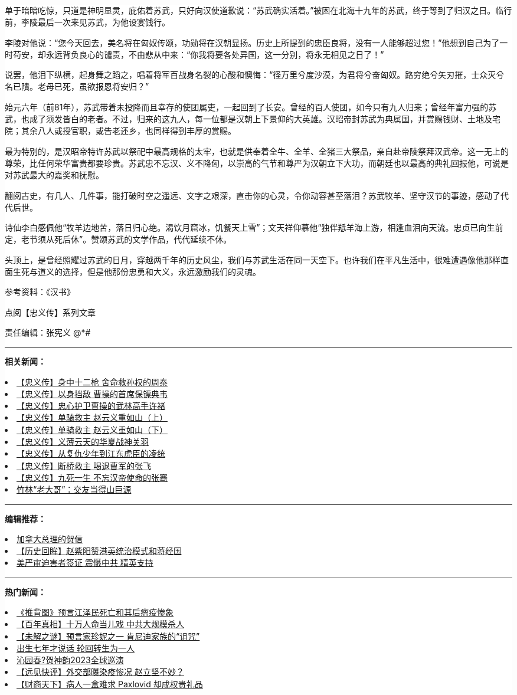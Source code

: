 <p>单于暗暗吃惊，只道是神明显灵，庇佑着苏武，只好向汉使道歉说：“苏武确实活着。”被困在北海十九年的苏武，终于等到了归汉之日。临行前，李陵最后一次来见苏武，为他设宴饯行。</p>
<p>李陵对他说：“您今天回去，美名将在匈奴传颂，功勋将在汉朝显扬。历史上所提到的忠臣良将，没有一人能够超过您！”他想到自己为了一时苟安，却永远背负良心的谴责，不由悲从中来：“你我将要各处异国，这一分别，将永无相见之日了！”</p>
<p>说罢，他泪下纵横，起身舞之蹈之，唱着将军百战身名裂的心酸和懊悔：“径万里兮度沙漠，为君将兮奋匈奴。路穷绝兮矢刃摧，士众灭兮名已隤。老母已死，虽欲报恩将安归？”</p>
<p>始元六年（前81年），苏武带着未投降而且幸存的使团属吏，一起回到了长安。曾经的百人使团，如今只有九人归来；曾经年富力强的苏武，也成了须发皆白的老者。不过，归来的这九人，每一位都是汉朝上下景仰的大英雄。汉昭帝封苏武为典属国，并赏赐钱财、土地及宅院；其余八人或授官职，或告老还乡，也同样得到丰厚的赏赐。</p>
<p>最为特别的，是汉昭帝特许苏武以祭祀中最高规格的太牢，也就是供奉着全牛、全羊、全猪三大祭品，亲自赴帝陵祭拜汉武帝。这一无上的尊荣，比任何荣华富贵都要珍贵。苏武忠不忘汉、义不降匈，以崇高的气节和尊严为汉朝立下大功，而朝廷也以最高的典礼回报他，可说是对苏武最大的嘉奖和抚慰。</p>
<p>翻阅古史，有几人、几件事，能打破时空之遥远、文字之艰深，直击你的心灵，令你动容甚至落泪？苏武牧羊、坚守汉节的事迹，感动了代代后世。</p>
<p>诗仙李白感佩他“牧羊边地苦，落日归心绝。渴饮月窟冰，饥餐天上雪”；文天祥仰慕他“独伴羝羊海上游，相逢血泪向天流。忠贞已向生前定，老节须从死后休”。赞颂苏武的文学作品，代代延续不休。</p>
<p>头顶上，是曾经照耀过苏武的日月，穿越两千年的历史风尘，我们与苏武生活在同一天空下。也许我们在平凡生活中，很难遭遇像他那样直面生死与道义的选择，但是他那份忠勇和大义，永远激励我们的灵魂。</p>
<p>参考资料：《汉书》</p>
<p>点阅【<ahref="https://github.com/19920513/djy/blob/master/gb/tag/%e5%bf%a0%e7%be%a9%e5%82%b3.md#1">忠义传</a>】系列文章</p>
<p>责任编辑：张宪义 @*#</p>

<hr>


<strong>相关新闻：</strong>
<li><a href="https://github.com/19920513/djy/blob/master/gb/21/5/27/n12980094.md#1">【忠义传】身中十二枪 舍命救孙权的周泰</a></li>
<li><a href="https://github.com/19920513/djy/blob/master/gb/21/6/1/n12992137.md#1">【忠义传】以身挡敌 曹操的首席保镖典韦</a></li>
<li><a href="https://github.com/19920513/djy/blob/master/gb/21/6/8/n13008207.md#1">【忠义传】忠心护卫曹操的武林高手许褚</a></li>
<li><a href="https://github.com/19920513/djy/blob/master/gb/21/6/15/n13024307.md#1">【忠义传】单骑救主 赵云义重如山（上）</a></li>
<li><a href="https://github.com/19920513/djy/blob/master/gb/21/6/15/n13024317.md#1">【忠义传】单骑救主 赵云义重如山（下）</a></li>
<li><a href="https://github.com/19920513/djy/blob/master/gb/21/6/25/n13048015.md#1">【忠义传】义薄云天的华夏战神关羽</a></li>
<li><a href="https://github.com/19920513/djy/blob/master/gb/21/7/1/n13061630.md#1">【忠义传】从复仇少年到江东虎臣的凌统</a></li>
<li><a href="https://github.com/19920513/djy/blob/master/gb/21/7/8/n13077166.md#1">【忠义传】断桥救主 喝退曹军的张飞</a></li>
<li><a href="https://github.com/19920513/djy/blob/master/gb/21/7/21/n13104752.md#1">【忠义传】九死一生 不忘汉帝使命的张骞</a></li>
<li><a href="https://github.com/19920513/djy/blob/master/gb/22/10/19/n13848972.md#1">竹林“老大哥”：交友当得山巨源</a></li>
<hr>


<strong>编辑推荐：</strong>
<li><a href="https://github.com/19920513/djy/blob/master/gb/15/12/10/n4593139.md?dfh#1" target="_blank">加拿大总理的贺信</a></li><li><a href="https://github.com/tsiac2612/djy/blob/master/gb/19/10/20/n11600972.md#1" target="_blank">【历史回眸】赵紫阳赞港英统治模式和蒋经国</a></li><li><a href="https://github.com/tsiac2612/djy/blob/master/gb/19/8/27/n11481899.md#1" target="_blank">美严审迫害者签证 震慑中共 精英支持</a></li>
<hr>

<strong>热门新闻：</strong>
<li><a href="https://github.com/19920513/djy/blob/master/gb/22/12/27/n13893016.md#1">《推背图》预言江泽民死亡和其后瘟疫惨象</a></li>
<li><a href="https://github.com/19920513/djy/blob/master/gb/22/12/23/n13890728.md#1">【百年真相】十万人命当儿戏 中共大规模杀人</a></li>
<li><a href="https://github.com/19920513/djy/blob/master/gb/22/12/26/n13891849.md#1">【未解之谜】预言家珍妮之一 肯尼迪家族的“诅咒”</a></li>
<li><a href="https://github.com/19920513/djy/blob/master/gb/22/12/24/n13891107.md#1">出生七年才说话 轮回转生为一人</a></li>
<li><a href="https://github.com/19920513/djy/blob/master/gb/22/12/22/n13889893.md#1">沁园春?贺神韵2023全球巡演</a></li>
<li><a href="https://github.com/19920513/djy/blob/master/gb/22/12/31/n13895840.md#1">【远见快评】外交部曝染疫惨况 赵立坚不妙？</a></li>
<li><a href="https://github.com/19920513/djy/blob/master/gb/22/12/30/n13895617.md#1">【财商天下】病人一盒难求 Paxlovid 却成权贵礼品</a></li>